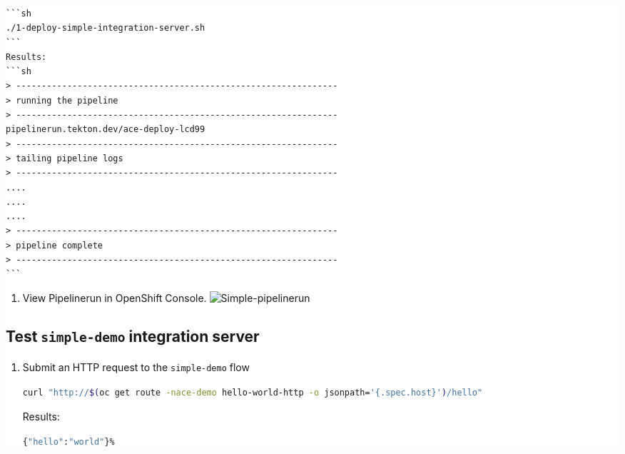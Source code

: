     ```sh
    ./1-deploy-simple-integration-server.sh
    ```
    Results:
    ```sh
    > ---------------------------------------------------------------
    > running the pipeline
    > ---------------------------------------------------------------
    pipelinerun.tekton.dev/ace-deploy-lcd99
    > ---------------------------------------------------------------
    > tailing pipeline logs
    > ---------------------------------------------------------------
    ....
    ....
    ....
    > ---------------------------------------------------------------
    > pipeline complete
    > ---------------------------------------------------------------
    ```
1. View Pipelinerun in OpenShift Console.
    ![Simple-pipelinerun](../screenshots/example-pipelinerun-simple.png)

## Test `simple-demo` integration server

1. Submit an HTTP request to the `simple-demo` flow
    ```sh
    curl "http://$(oc get route -nace-demo hello-world-http -o jsonpath='{.spec.host}')/hello"
    ```
    Results:
    ```sh
    {"hello":"world"}% 
    ```
